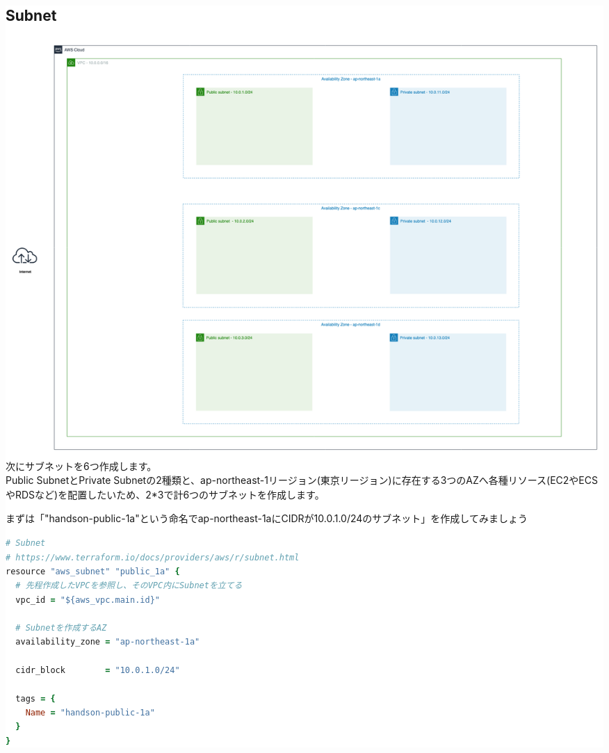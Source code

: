 ## Subnet
![subnet](imgs/network-subnet.png)
次にサブネットを6つ作成します。  
Public SubnetとPrivate Subnetの2種類と、ap-northeast-1リージョン(東京リージョン)に存在する3つのAZへ各種リソース(EC2やECSやRDSなど)を配置したいため、2*3で計6つのサブネットを作成します。

まずは「"handson-public-1a"という命名でap-northeast-1aにCIDRが10.0.1.0/24のサブネット」を作成してみましょう
```ruby
# Subnet
# https://www.terraform.io/docs/providers/aws/r/subnet.html
resource "aws_subnet" "public_1a" {
  # 先程作成したVPCを参照し、そのVPC内にSubnetを立てる
  vpc_id = "${aws_vpc.main.id}"

  # Subnetを作成するAZ
  availability_zone = "ap-northeast-1a"

  cidr_block        = "10.0.1.0/24"

  tags = {
    Name = "handson-public-1a"
  }
}
```
